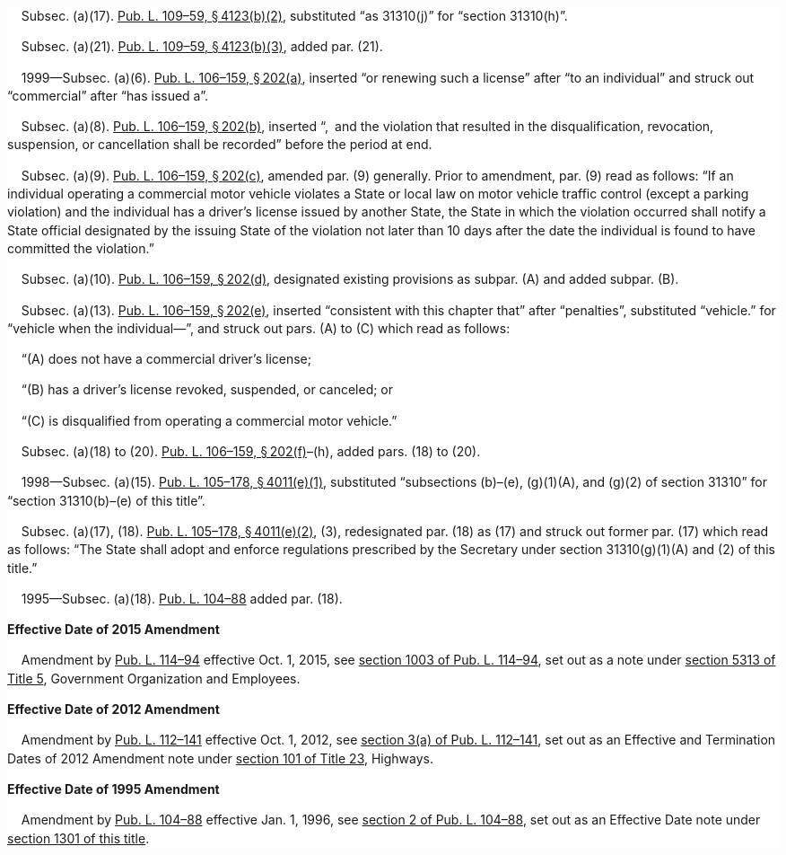     Subsec. (a)(17). [Pub. L. 109–59, § 4123(b)(2)][/us/pl/109/59/s4123/b/2], substituted “as 31310(j)” for “section 31310(h)”.

    Subsec. (a)(21). [Pub. L. 109–59, § 4123(b)(3)][/us/pl/109/59/s4123/b/3], added par. (21).

    1999—Subsec. (a)(6). [Pub. L. 106–159, § 202(a)][/us/pl/106/159/s202/a], inserted “or renewing such a license” after “to an individual” and struck out “commercial” after “has issued a”.

    Subsec. (a)(8). [Pub. L. 106–159, § 202(b)][/us/pl/106/159/s202/b], inserted “, and the violation that resulted in the disqualification, revocation, suspension, or cancellation shall be recorded” before the period at end.

    Subsec. (a)(9). [Pub. L. 106–159, § 202(c)][/us/pl/106/159/s202/c], amended par. (9) generally. Prior to amendment, par. (9) read as follows: “If an individual operating a commercial motor vehicle violates a State or local law on motor vehicle traffic control (except a parking violation) and the individual has a driver’s license issued by another State, the State in which the violation occurred shall notify a State official designated by the issuing State of the violation not later than 10 days after the date the individual is found to have committed the violation.”

    Subsec. (a)(10). [Pub. L. 106–159, § 202(d)][/us/pl/106/159/s202/d], designated existing provisions as subpar. (A) and added subpar. (B).

    Subsec. (a)(13). [Pub. L. 106–159, § 202(e)][/us/pl/106/159/s202/e], inserted “consistent with this chapter that” after “penalties”, substituted “vehicle.” for “vehicle when the individual—”, and struck out pars. (A) to (C) which read as follows:

    “(A) does not have a commercial driver’s license;

    “(B) has a driver’s license revoked, suspended, or canceled; or

    “(C) is disqualified from operating a commercial motor vehicle.”

    Subsec. (a)(18) to (20). [Pub. L. 106–159, § 202(f)][/us/pl/106/159/s202/f]–(h), added pars. (18) to (20).

    1998—Subsec. (a)(15). [Pub. L. 105–178, § 4011(e)(1)][/us/pl/105/178/s4011/e/1], substituted “subsections (b)–(e), (g)(1)(A), and (g)(2) of section 31310” for “section 31310(b)–(e) of this title”.

    Subsec. (a)(17), (18). [Pub. L. 105–178, § 4011(e)(2)][/us/pl/105/178/s4011/e/2], (3), redesignated par. (18) as (17) and struck out former par. (17) which read as follows: “The State shall adopt and enforce regulations prescribed by the Secretary under section 31310(g)(1)(A) and (2) of this title.”

    1995—Subsec. (a)(18). [Pub. L. 104–88][/us/pl/104/88] added par. (18).

 __Effective Date of 2015 Amendment__ 

    Amendment by [Pub. L. 114–94][/us/pl/114/94] effective Oct. 1, 2015, see [section 1003 of Pub. L. 114–94][/us/pl/114/94/s1003], set out as a note under [section 5313 of Title 5][/us/usc/t5/s5313], Government Organization and Employees.

 __Effective Date of 2012 Amendment__ 

    Amendment by [Pub. L. 112–141][/us/pl/112/141] effective Oct. 1, 2012, see [section 3(a) of Pub. L. 112–141][/us/pl/112/141/s3/a], set out as an Effective and Termination Dates of 2012 Amendment note under [section 101 of Title 23][/us/usc/t23/s101], Highways.

 __Effective Date of 1995 Amendment__ 

    Amendment by [Pub. L. 104–88][/us/pl/104/88] effective Jan. 1, 1996, see [section 2 of Pub. L. 104–88][/us/pl/104/88/s2], set out as an Effective Date note under [section 1301 of this title][/us/usc/t49/s1301].


[/us/usc/t49/s31314]: https://publicdocs.github.io/go/links?ns=uslm&ref=%2Fus%2Fusc%2Ft49%2Fs31314
[/us/usc/t49/s31305/a]: https://publicdocs.github.io/go/links?ns=uslm&ref=%2Fus%2Fusc%2Ft49%2Fs31305%2Fa
[/us/usc/t49/s31310/a]: https://publicdocs.github.io/go/links?ns=uslm&ref=%2Fus%2Fusc%2Ft49%2Fs31310%2Fa
[/us/usc/t49/s31308/3]: https://publicdocs.github.io/go/links?ns=uslm&ref=%2Fus%2Fusc%2Ft49%2Fs31308%2F3
[/us/usc/t49/s31309]: https://publicdocs.github.io/go/links?ns=uslm&ref=%2Fus%2Fusc%2Ft49%2Fs31309
[/us/usc/t49/s31309]: https://publicdocs.github.io/go/links?ns=uslm&ref=%2Fus%2Fusc%2Ft49%2Fs31309
[/us/usc/t49/s31309]: https://publicdocs.github.io/go/links?ns=uslm&ref=%2Fus%2Fusc%2Ft49%2Fs31309
[/us/usc/t10/s101/a]: https://publicdocs.github.io/go/links?ns=uslm&ref=%2Fus%2Fusc%2Ft10%2Fs101%2Fa
[/us/usc/t49/s31305/d/2]: https://publicdocs.github.io/go/links?ns=uslm&ref=%2Fus%2Fusc%2Ft49%2Fs31305%2Fd%2F2
[/us/usc/t49/s31305/a]: https://publicdocs.github.io/go/links?ns=uslm&ref=%2Fus%2Fusc%2Ft49%2Fs31305%2Fa
[/us/usc/t49/s30304/a/3]: https://publicdocs.github.io/go/links?ns=uslm&ref=%2Fus%2Fusc%2Ft49%2Fs30304%2Fa%2F3
[/us/usc/t49/s31309]: https://publicdocs.github.io/go/links?ns=uslm&ref=%2Fus%2Fusc%2Ft49%2Fs31309
[/us/pl/103/272/s1/e]: https://publicdocs.github.io/go/links?ns=uslm&ref=%2Fus%2Fpl%2F103%2F272%2Fs1%2Fe
[/us/stat/108/1023]: https://publicdocs.github.io/go/links?ns=uslm&ref=%2Fus%2Fstat%2F108%2F1023
[/us/pl/104/88/s403/c]: https://publicdocs.github.io/go/links?ns=uslm&ref=%2Fus%2Fpl%2F104%2F88%2Fs403%2Fc
[/us/stat/109/956]: https://publicdocs.github.io/go/links?ns=uslm&ref=%2Fus%2Fstat%2F109%2F956
[/us/pl/105/178/s4011/e]: https://publicdocs.github.io/go/links?ns=uslm&ref=%2Fus%2Fpl%2F105%2F178%2Fs4011%2Fe
[/us/stat/112/408]: https://publicdocs.github.io/go/links?ns=uslm&ref=%2Fus%2Fstat%2F112%2F408
[/us/pl/106/159/s202]: https://publicdocs.github.io/go/links?ns=uslm&ref=%2Fus%2Fpl%2F106%2F159%2Fs202
[/us/stat/113/1760]: https://publicdocs.github.io/go/links?ns=uslm&ref=%2Fus%2Fstat%2F113%2F1760
[/us/pl/109/59/s4123/b]: https://publicdocs.github.io/go/links?ns=uslm&ref=%2Fus%2Fpl%2F109%2F59%2Fs4123%2Fb
[/us/stat/119/1735]: https://publicdocs.github.io/go/links?ns=uslm&ref=%2Fus%2Fstat%2F119%2F1735
[/us/pl/112/141]: https://publicdocs.github.io/go/links?ns=uslm&ref=%2Fus%2Fpl%2F112%2F141
[/us/stat/126/784]: https://publicdocs.github.io/go/links?ns=uslm&ref=%2Fus%2Fstat%2F126%2F784
[/us/pl/112/196/s2]: https://publicdocs.github.io/go/links?ns=uslm&ref=%2Fus%2Fpl%2F112%2F196%2Fs2
[/us/stat/126/1459]: https://publicdocs.github.io/go/links?ns=uslm&ref=%2Fus%2Fstat%2F126%2F1459
[/us/pl/114/94/s5401/d]: https://publicdocs.github.io/go/links?ns=uslm&ref=%2Fus%2Fpl%2F114%2F94%2Fs5401%2Fd
[/us/stat/129/1547]: https://publicdocs.github.io/go/links?ns=uslm&ref=%2Fus%2Fstat%2F129%2F1547
[/us/usc/t49/s31308]: https://publicdocs.github.io/go/links?ns=uslm&ref=%2Fus%2Fusc%2Ft49%2Fs31308
[/us/pl/109/59/s4122/2/C]: https://publicdocs.github.io/go/links?ns=uslm&ref=%2Fus%2Fpl%2F109%2F59%2Fs4122%2F2%2FC
[/us/stat/119/1734]: https://publicdocs.github.io/go/links?ns=uslm&ref=%2Fus%2Fstat%2F119%2F1734
[/us/pl/112/141]: https://publicdocs.github.io/go/links?ns=uslm&ref=%2Fus%2Fpl%2F112%2F141
[/us/pl/114/94]: https://publicdocs.github.io/go/links?ns=uslm&ref=%2Fus%2Fpl%2F114%2F94
[/us/pl/112/141/s32305/b/1/A]: https://publicdocs.github.io/go/links?ns=uslm&ref=%2Fus%2Fpl%2F112%2F141%2Fs32305%2Fb%2F1%2FA
[/us/pl/112/196]: https://publicdocs.github.io/go/links?ns=uslm&ref=%2Fus%2Fpl%2F112%2F196
[/us/pl/112/141/s32203/b]: https://publicdocs.github.io/go/links?ns=uslm&ref=%2Fus%2Fpl%2F112%2F141%2Fs32203%2Fb
[/us/pl/112/141/s32305/b/1/B]: https://publicdocs.github.io/go/links?ns=uslm&ref=%2Fus%2Fpl%2F112%2F141%2Fs32305%2Fb%2F1%2FB
[/us/pl/112/141/s32302/d]: https://publicdocs.github.io/go/links?ns=uslm&ref=%2Fus%2Fpl%2F112%2F141%2Fs32302%2Fd
[/us/pl/112/141/s32305/b/2]: https://publicdocs.github.io/go/links?ns=uslm&ref=%2Fus%2Fpl%2F112%2F141%2Fs32305%2Fb%2F2
[/us/pl/109/59/s4123/b/1]: https://publicdocs.github.io/go/links?ns=uslm&ref=%2Fus%2Fpl%2F109%2F59%2Fs4123%2Fb%2F1
[/us/pl/109/59/s4123/b/2]: https://publicdocs.github.io/go/links?ns=uslm&ref=%2Fus%2Fpl%2F109%2F59%2Fs4123%2Fb%2F2
[/us/pl/109/59/s4123/b/3]: https://publicdocs.github.io/go/links?ns=uslm&ref=%2Fus%2Fpl%2F109%2F59%2Fs4123%2Fb%2F3
[/us/pl/106/159/s202/a]: https://publicdocs.github.io/go/links?ns=uslm&ref=%2Fus%2Fpl%2F106%2F159%2Fs202%2Fa
[/us/pl/106/159/s202/b]: https://publicdocs.github.io/go/links?ns=uslm&ref=%2Fus%2Fpl%2F106%2F159%2Fs202%2Fb
[/us/pl/106/159/s202/c]: https://publicdocs.github.io/go/links?ns=uslm&ref=%2Fus%2Fpl%2F106%2F159%2Fs202%2Fc
[/us/pl/106/159/s202/d]: https://publicdocs.github.io/go/links?ns=uslm&ref=%2Fus%2Fpl%2F106%2F159%2Fs202%2Fd
[/us/pl/106/159/s202/e]: https://publicdocs.github.io/go/links?ns=uslm&ref=%2Fus%2Fpl%2F106%2F159%2Fs202%2Fe
[/us/pl/106/159/s202/f]: https://publicdocs.github.io/go/links?ns=uslm&ref=%2Fus%2Fpl%2F106%2F159%2Fs202%2Ff
[/us/pl/105/178/s4011/e/1]: https://publicdocs.github.io/go/links?ns=uslm&ref=%2Fus%2Fpl%2F105%2F178%2Fs4011%2Fe%2F1
[/us/pl/105/178/s4011/e/2]: https://publicdocs.github.io/go/links?ns=uslm&ref=%2Fus%2Fpl%2F105%2F178%2Fs4011%2Fe%2F2
[/us/pl/104/88]: https://publicdocs.github.io/go/links?ns=uslm&ref=%2Fus%2Fpl%2F104%2F88
[/us/pl/114/94]: https://publicdocs.github.io/go/links?ns=uslm&ref=%2Fus%2Fpl%2F114%2F94
[/us/pl/114/94/s1003]: https://publicdocs.github.io/go/links?ns=uslm&ref=%2Fus%2Fpl%2F114%2F94%2Fs1003
[/us/usc/t5/s5313]: https://publicdocs.github.io/go/links?ns=uslm&ref=%2Fus%2Fusc%2Ft5%2Fs5313
[/us/pl/112/141]: https://publicdocs.github.io/go/links?ns=uslm&ref=%2Fus%2Fpl%2F112%2F141
[/us/pl/112/141/s3/a]: https://publicdocs.github.io/go/links?ns=uslm&ref=%2Fus%2Fpl%2F112%2F141%2Fs3%2Fa
[/us/usc/t23/s101]: https://publicdocs.github.io/go/links?ns=uslm&ref=%2Fus%2Fusc%2Ft23%2Fs101
[/us/pl/104/88]: https://publicdocs.github.io/go/links?ns=uslm&ref=%2Fus%2Fpl%2F104%2F88
[/us/pl/104/88/s2]: https://publicdocs.github.io/go/links?ns=uslm&ref=%2Fus%2Fpl%2F104%2F88%2Fs2
[/us/usc/t49/s1301]: https://publicdocs.github.io/go/links?ns=uslm&ref=%2Fus%2Fusc%2Ft49%2Fs1301
[/us/pl/114/94/s5401/c]: https://publicdocs.github.io/go/links?ns=uslm&ref=%2Fus%2Fpl%2F114%2F94%2Fs5401%2Fc
[/us/stat/129/1547]: https://publicdocs.github.io/go/links?ns=uslm&ref=%2Fus%2Fstat%2F129%2F1547
[/us/usc/t49/s31311/a/12/C]: https://publicdocs.github.io/go/links?ns=uslm&ref=%2Fus%2Fusc%2Ft49%2Fs31311%2Fa%2F12%2FC
[/us/pl/106/159/s221]: https://publicdocs.github.io/go/links?ns=uslm&ref=%2Fus%2Fpl%2F106%2F159%2Fs221
[/us/stat/113/1769]: https://publicdocs.github.io/go/links?ns=uslm&ref=%2Fus%2Fstat%2F113%2F1769
[/us/usc/t49/s31311/a]: https://publicdocs.github.io/go/links?ns=uslm&ref=%2Fus%2Fusc%2Ft49%2Fs31311%2Fa